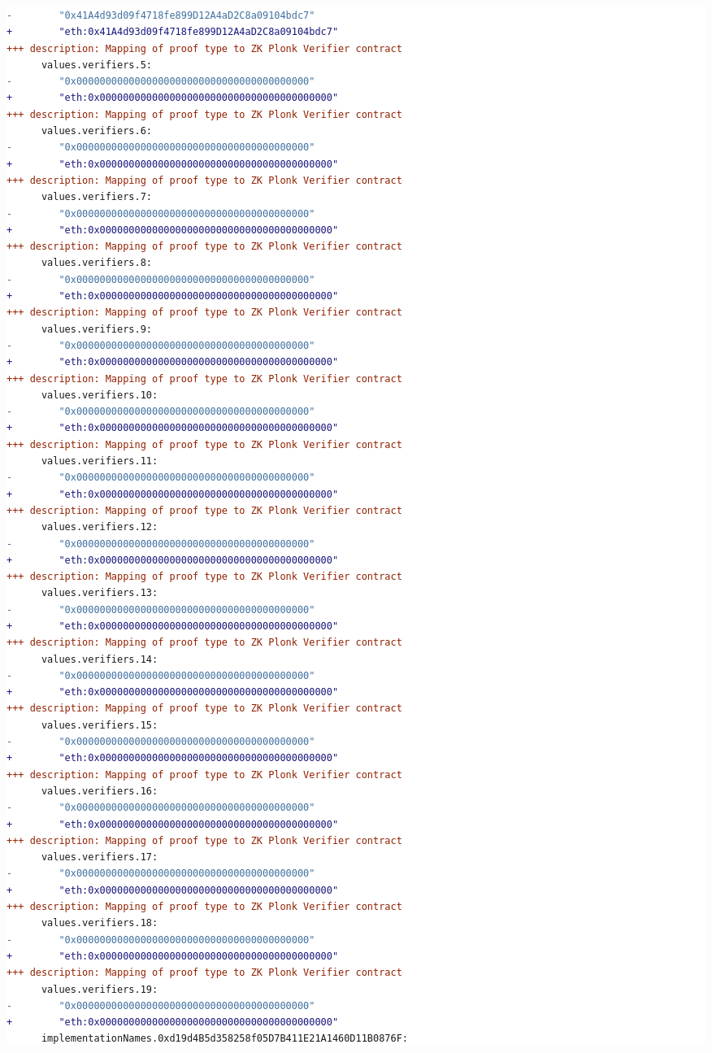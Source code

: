 ```diff
-        "0x41A4d93d09f4718fe899D12A4aD2C8a09104bdc7"
+        "eth:0x41A4d93d09f4718fe899D12A4aD2C8a09104bdc7"
+++ description: Mapping of proof type to ZK Plonk Verifier contract
      values.verifiers.5:
-        "0x0000000000000000000000000000000000000000"
+        "eth:0x0000000000000000000000000000000000000000"
+++ description: Mapping of proof type to ZK Plonk Verifier contract
      values.verifiers.6:
-        "0x0000000000000000000000000000000000000000"
+        "eth:0x0000000000000000000000000000000000000000"
+++ description: Mapping of proof type to ZK Plonk Verifier contract
      values.verifiers.7:
-        "0x0000000000000000000000000000000000000000"
+        "eth:0x0000000000000000000000000000000000000000"
+++ description: Mapping of proof type to ZK Plonk Verifier contract
      values.verifiers.8:
-        "0x0000000000000000000000000000000000000000"
+        "eth:0x0000000000000000000000000000000000000000"
+++ description: Mapping of proof type to ZK Plonk Verifier contract
      values.verifiers.9:
-        "0x0000000000000000000000000000000000000000"
+        "eth:0x0000000000000000000000000000000000000000"
+++ description: Mapping of proof type to ZK Plonk Verifier contract
      values.verifiers.10:
-        "0x0000000000000000000000000000000000000000"
+        "eth:0x0000000000000000000000000000000000000000"
+++ description: Mapping of proof type to ZK Plonk Verifier contract
      values.verifiers.11:
-        "0x0000000000000000000000000000000000000000"
+        "eth:0x0000000000000000000000000000000000000000"
+++ description: Mapping of proof type to ZK Plonk Verifier contract
      values.verifiers.12:
-        "0x0000000000000000000000000000000000000000"
+        "eth:0x0000000000000000000000000000000000000000"
+++ description: Mapping of proof type to ZK Plonk Verifier contract
      values.verifiers.13:
-        "0x0000000000000000000000000000000000000000"
+        "eth:0x0000000000000000000000000000000000000000"
+++ description: Mapping of proof type to ZK Plonk Verifier contract
      values.verifiers.14:
-        "0x0000000000000000000000000000000000000000"
+        "eth:0x0000000000000000000000000000000000000000"
+++ description: Mapping of proof type to ZK Plonk Verifier contract
      values.verifiers.15:
-        "0x0000000000000000000000000000000000000000"
+        "eth:0x0000000000000000000000000000000000000000"
+++ description: Mapping of proof type to ZK Plonk Verifier contract
      values.verifiers.16:
-        "0x0000000000000000000000000000000000000000"
+        "eth:0x0000000000000000000000000000000000000000"
+++ description: Mapping of proof type to ZK Plonk Verifier contract
      values.verifiers.17:
-        "0x0000000000000000000000000000000000000000"
+        "eth:0x0000000000000000000000000000000000000000"
+++ description: Mapping of proof type to ZK Plonk Verifier contract
      values.verifiers.18:
-        "0x0000000000000000000000000000000000000000"
+        "eth:0x0000000000000000000000000000000000000000"
+++ description: Mapping of proof type to ZK Plonk Verifier contract
      values.verifiers.19:
-        "0x0000000000000000000000000000000000000000"
+        "eth:0x0000000000000000000000000000000000000000"
      implementationNames.0xd19d4B5d358258f05D7B411E21A1460D11B0876F:
```